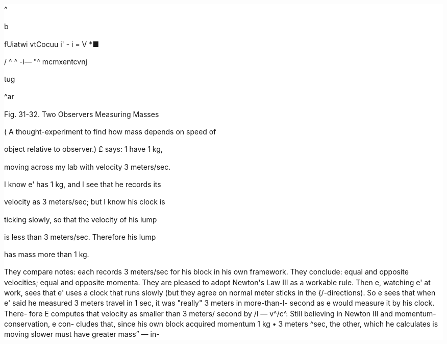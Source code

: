 


^






b



fUiatwi vtCocuu i&#39; - i = V *■






/ ^ ^ -i— "^ mcmxentcvnj



tug




^ar




Fig. 31-32. Two Observers Measuring Masses

( A thought-experiment to find how mass depends on speed of

object relative to observer.) £ says: 1 have 1 kg,

moving across my lab with velocity 3 meters/sec.

I know e&#39; has 1 kg, and I see that he records its

velocity as 3 meters/sec; but I know his clock is

ticking slowly, so that the velocity of his lump

is less than 3 meters/sec. Therefore his lump

has mass more than 1 kg.

They compare notes: each records 3 meters/sec for
his block in his own framework. They conclude:
equal and opposite velocities; equal and opposite
momenta. They are pleased to adopt Newton&#39;s Law
III as a workable rule. Then e, watching e&#39; at work,
sees that e&#39; uses a clock that runs slowly (but they
agree on normal meter sticks in the {/-directions). So
e sees that when e&#39; said he measured 3 meters travel
in 1 sec, it was "really" 3 meters in more-than-l-
second as e would measure it by his clock. There-
fore E computes that velocity as smaller than 3
meters/ second by \/l — v^/c^. Still believing in
Newton III and momentum-conservation, e con-
cludes that, since his own block acquired momentum
1 kg • 3 meters ^sec, the other, which he calculates
is moving slower must have greater mass&rdquo; — in-
